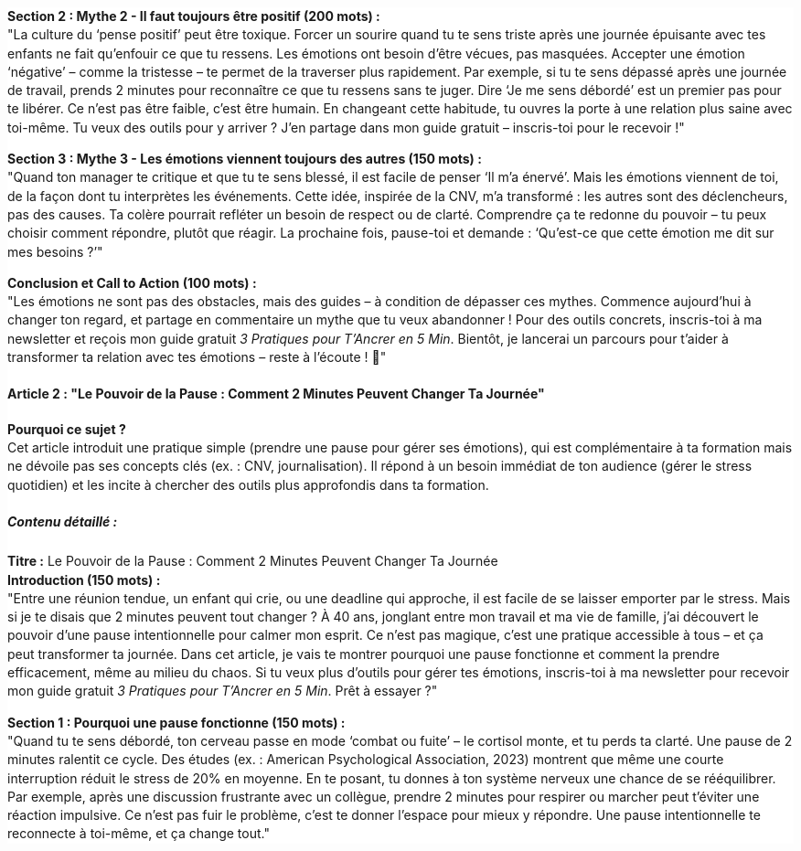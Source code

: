 **Section 2 : Mythe 2 - Il faut toujours être positif (200 mots) :**  
"La culture du ‘pense positif’ peut être toxique. Forcer un sourire quand tu te sens triste après une journée épuisante avec tes enfants ne fait qu’enfouir ce que tu ressens. Les émotions ont besoin d’être vécues, pas masquées. Accepter une émotion ‘négative’ – comme la tristesse – te permet de la traverser plus rapidement. Par exemple, si tu te sens dépassé après une journée de travail, prends 2 minutes pour reconnaître ce que tu ressens sans te juger. Dire ‘Je me sens débordé’ est un premier pas pour te libérer. Ce n’est pas être faible, c’est être humain. En changeant cette habitude, tu ouvres la porte à une relation plus saine avec toi-même. Tu veux des outils pour y arriver ? J’en partage dans mon guide gratuit – inscris-toi pour le recevoir !"

**Section 3 : Mythe 3 - Les émotions viennent toujours des autres (150 mots) :**  
"Quand ton manager te critique et que tu te sens blessé, il est facile de penser ‘Il m’a énervé’. Mais les émotions viennent de toi, de la façon dont tu interprètes les événements. Cette idée, inspirée de la CNV, m’a transformé : les autres sont des déclencheurs, pas des causes. Ta colère pourrait refléter un besoin de respect ou de clarté. Comprendre ça te redonne du pouvoir – tu peux choisir comment répondre, plutôt que réagir. La prochaine fois, pause-toi et demande : ‘Qu’est-ce que cette émotion me dit sur mes besoins ?’"

**Conclusion et Call to Action (100 mots) :**  
"Les émotions ne sont pas des obstacles, mais des guides – à condition de dépasser ces mythes. Commence aujourd’hui à changer ton regard, et partage en commentaire un mythe que tu veux abandonner ! Pour des outils concrets, inscris-toi à ma newsletter et reçois mon guide gratuit *3 Pratiques pour T’Ancrer en 5 Min*. Bientôt, je lancerai un parcours pour t’aider à transformer ta relation avec tes émotions – reste à l’écoute ! 🌿"

#### **Article 2 : "Le Pouvoir de la Pause : Comment 2 Minutes Peuvent Changer Ta Journée"**
**Pourquoi ce sujet ?**  
Cet article introduit une pratique simple (prendre une pause pour gérer ses émotions), qui est complémentaire à ta formation mais ne dévoile pas ses concepts clés (ex. : CNV, journalisation). Il répond à un besoin immédiat de ton audience (gérer le stress quotidien) et les incite à chercher des outils plus approfondis dans ta formation.

##### **Contenu détaillé :**
**Titre :** Le Pouvoir de la Pause : Comment 2 Minutes Peuvent Changer Ta Journée  
**Introduction (150 mots) :**  
"Entre une réunion tendue, un enfant qui crie, ou une deadline qui approche, il est facile de se laisser emporter par le stress. Mais si je te disais que 2 minutes peuvent tout changer ? À 40 ans, jonglant entre mon travail et ma vie de famille, j’ai découvert le pouvoir d’une pause intentionnelle pour calmer mon esprit. Ce n’est pas magique, c’est une pratique accessible à tous – et ça peut transformer ta journée. Dans cet article, je vais te montrer pourquoi une pause fonctionne et comment la prendre efficacement, même au milieu du chaos. Si tu veux plus d’outils pour gérer tes émotions, inscris-toi à ma newsletter pour recevoir mon guide gratuit *3 Pratiques pour T’Ancrer en 5 Min*. Prêt à essayer ?"

**Section 1 : Pourquoi une pause fonctionne (150 mots) :**  
"Quand tu te sens débordé, ton cerveau passe en mode ‘combat ou fuite’ – le cortisol monte, et tu perds ta clarté. Une pause de 2 minutes ralentit ce cycle. Des études (ex. : American Psychological Association, 2023) montrent que même une courte interruption réduit le stress de 20% en moyenne. En te posant, tu donnes à ton système nerveux une chance de se rééquilibrer. Par exemple, après une discussion frustrante avec un collègue, prendre 2 minutes pour respirer ou marcher peut t’éviter une réaction impulsive. Ce n’est pas fuir le problème, c’est te donner l’espace pour mieux y répondre. Une pause intentionnelle te reconnecte à toi-même, et ça change tout."
